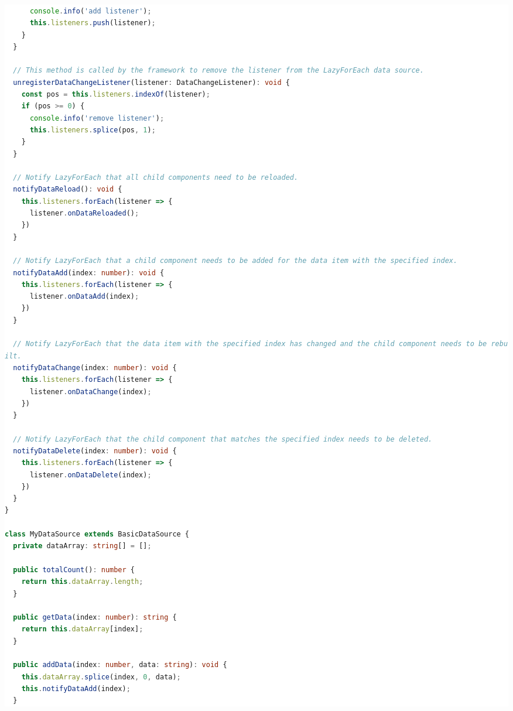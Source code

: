 ```ts
      console.info('add listener');
      this.listeners.push(listener);
    }
  }

  // This method is called by the framework to remove the listener from the LazyForEach data source.
  unregisterDataChangeListener(listener: DataChangeListener): void {
    const pos = this.listeners.indexOf(listener);
    if (pos >= 0) {
      console.info('remove listener');
      this.listeners.splice(pos, 1);
    }
  }

  // Notify LazyForEach that all child components need to be reloaded.
  notifyDataReload(): void {
    this.listeners.forEach(listener => {
      listener.onDataReloaded();
    })
  }

  // Notify LazyForEach that a child component needs to be added for the data item with the specified index.
  notifyDataAdd(index: number): void {
    this.listeners.forEach(listener => {
      listener.onDataAdd(index);
    })
  }

  // Notify LazyForEach that the data item with the specified index has changed and the child component needs to be rebuilt.
  notifyDataChange(index: number): void {
    this.listeners.forEach(listener => {
      listener.onDataChange(index);
    })
  }

  // Notify LazyForEach that the child component that matches the specified index needs to be deleted.
  notifyDataDelete(index: number): void {
    this.listeners.forEach(listener => {
      listener.onDataDelete(index);
    })
  }
}

class MyDataSource extends BasicDataSource {
  private dataArray: string[] = [];

  public totalCount(): number {
    return this.dataArray.length;
  }

  public getData(index: number): string {
    return this.dataArray[index];
  }

  public addData(index: number, data: string): void {
    this.dataArray.splice(index, 0, data);
    this.notifyDataAdd(index);
  }

```